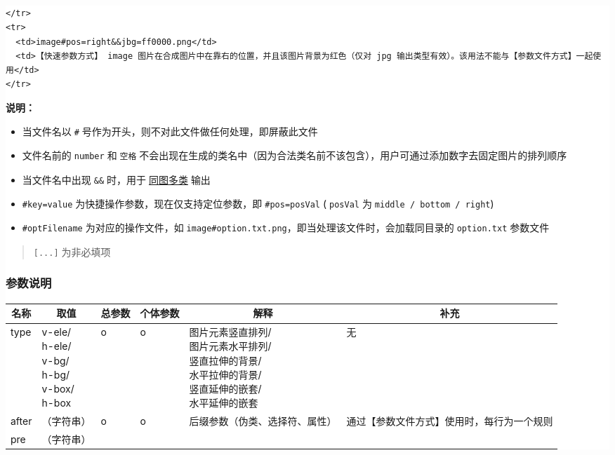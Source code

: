     </tr>
    <tr>
      <td>image#pos=right&&jbg=ff0000.png</td>
      <td>【快速参数方式】 image 图片在合成图片中在靠右的位置，并且该图片背景为红色（仅对 jpg 输出类型有效）。该用法不能与【参数文件方式】一起使用</td>
    </tr>
  </tbody>
</table>

**说明：**

* 当文件名以 `#` 号作为开头，则不对此文件做任何处理，即屏蔽此文件

* 文件名前的 `number` 和 `空格` 不会出现在生成的类名中（因为合法类名前不该包含），用户可通过添加数字去固定图片的排列顺序

* 当文件名中出现 `&&` 时，用于 [同图多类](#) 输出

* `#key=value` 为快捷操作参数，现在仅支持定位参数，即 `#pos=posVal` ( `posVal` 为 `middle / bottom / right`)

* `#optFilename` 为对应的操作文件，如 `image#option.txt.png`，即当处理该文件时，会加载同目录的 `option.txt` 参数文件

> `[...]` 为非必填项

### 参数说明

<table>
  <thead>
    <th>名称</th>
    <th>取值</th>
    <th>总参数</th>
    <th>个体参数</th>
    <th>解释</th>
    <th>补充</th>
  </thead>
  <tbody>
    <tr>
      <td>type</td>
      <td>
        v-ele/<br>
        h-ele/<br>
        v-bg/<br>
        h-bg/<br>
        v-box/<br>
        h-box
      </td>
      <td>o</td>
      <td>o</td>
      <td>
        图片元素竖直排列/<br>
        图片元素水平排列/<br>
        竖直拉伸的背景/<br>
        水平拉伸的背景/<br>
        竖直延伸的嵌套/<br>
        水平延伸的嵌套
      </td>
      <td>无</td>
    </tr>
    <tr>
      <td>after</td>
      <td>（字符串）</td>
      <td>o</td>
      <td>o</td>
      <td>后缀参数（伪类、选择符、属性）</td>
      <td>通过【参数文件方式】使用时，每行为一个规则</td>
    </tr>
    <tr>
      <td>pre</td>
      <td>（字符串）</td>